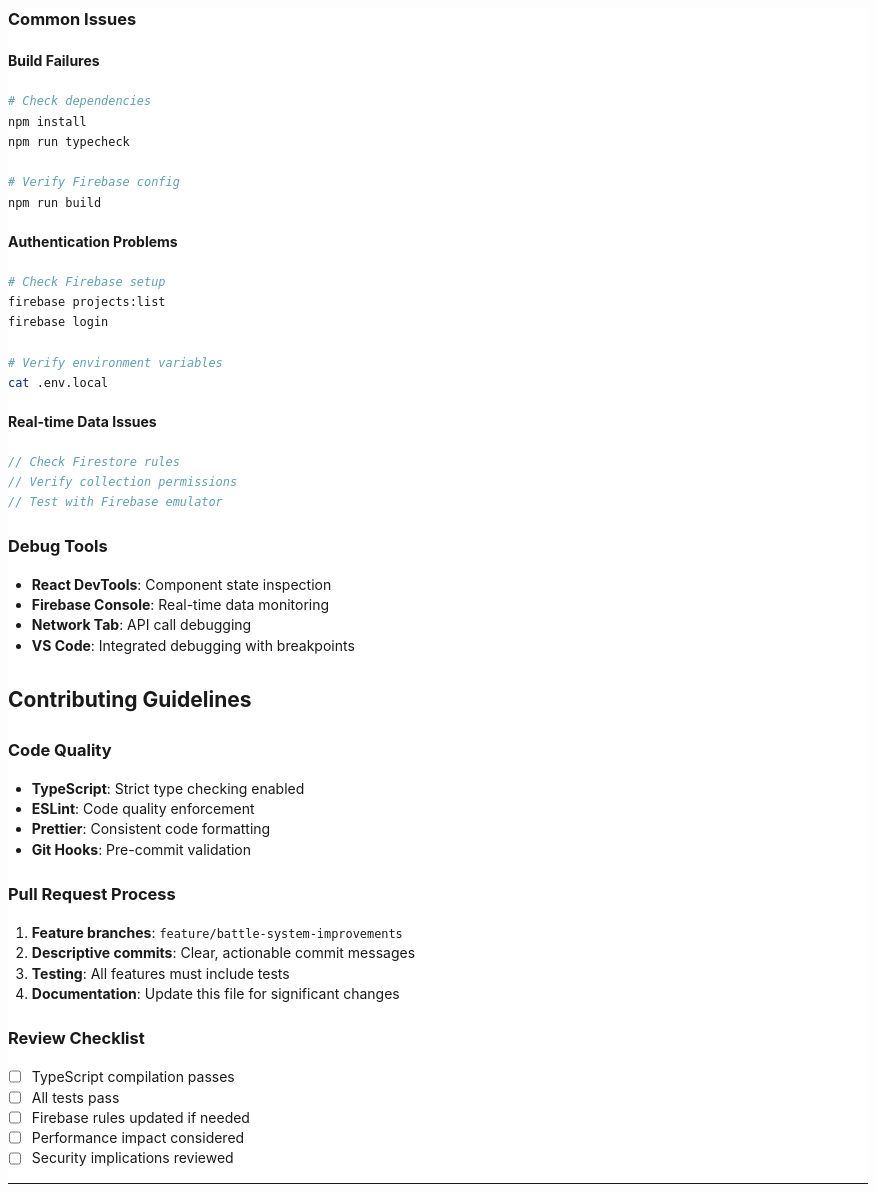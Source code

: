 ### Common Issues

#### Build Failures
```bash
# Check dependencies
npm install
npm run typecheck

# Verify Firebase config
npm run build
```

#### Authentication Problems
```bash
# Check Firebase setup
firebase projects:list
firebase login

# Verify environment variables
cat .env.local
```

#### Real-time Data Issues
```typescript
// Check Firestore rules
// Verify collection permissions
// Test with Firebase emulator
```

### Debug Tools
- **React DevTools**: Component state inspection
- **Firebase Console**: Real-time data monitoring
- **Network Tab**: API call debugging
- **VS Code**: Integrated debugging with breakpoints

## Contributing Guidelines

### Code Quality
- **TypeScript**: Strict type checking enabled
- **ESLint**: Code quality enforcement
- **Prettier**: Consistent code formatting
- **Git Hooks**: Pre-commit validation

### Pull Request Process
1. **Feature branches**: `feature/battle-system-improvements`
2. **Descriptive commits**: Clear, actionable commit messages
3. **Testing**: All features must include tests
4. **Documentation**: Update this file for significant changes

### Review Checklist
- [ ] TypeScript compilation passes
- [ ] All tests pass
- [ ] Firebase rules updated if needed
- [ ] Performance impact considered
- [ ] Security implications reviewed

---